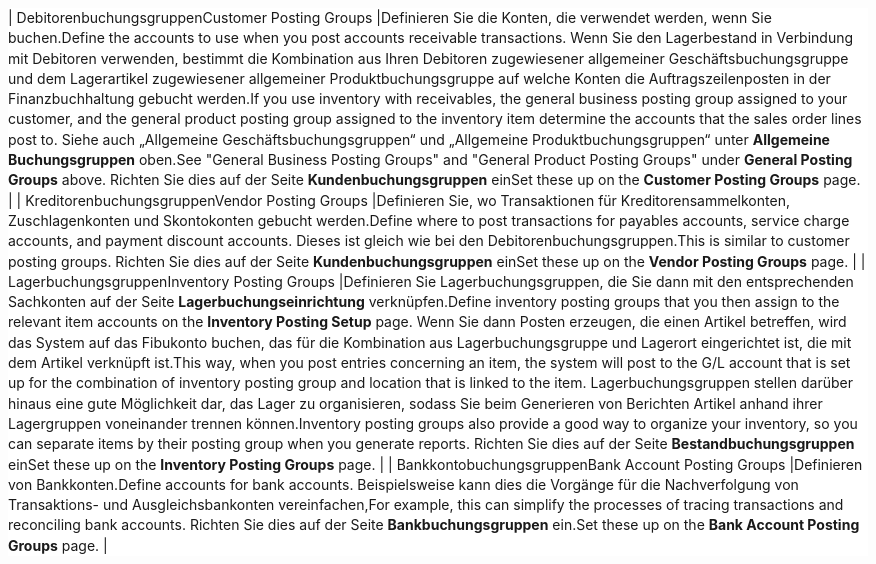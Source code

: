 | <span data-ttu-id="f8aec-135">Debitorenbuchungsgruppen</span><span class="sxs-lookup"><span data-stu-id="f8aec-135">Customer Posting Groups</span></span> |<span data-ttu-id="f8aec-136">Definieren Sie die Konten, die verwendet werden, wenn Sie buchen.</span><span class="sxs-lookup"><span data-stu-id="f8aec-136">Define the accounts to use when you post accounts receivable transactions.</span></span> <span data-ttu-id="f8aec-137">Wenn Sie den Lagerbestand in Verbindung mit Debitoren verwenden, bestimmt die Kombination aus Ihren Debitoren zugewiesener allgemeiner Geschäftsbuchungsgruppe und dem Lagerartikel zugewiesener allgemeiner Produktbuchungsgruppe auf welche Konten die Auftragszeilenposten in der Finanzbuchhaltung gebucht werden.</span><span class="sxs-lookup"><span data-stu-id="f8aec-137">If you use inventory with receivables, the general business posting group assigned to your customer, and the general product posting group assigned to the inventory item determine the accounts that the sales order lines post to.</span></span> <span data-ttu-id="f8aec-138">Siehe auch „Allgemeine Geschäftsbuchungsgruppen“ und „Allgemeine Produktbuchungsgruppen“ unter **Allgemeine Buchungsgruppen** oben.</span><span class="sxs-lookup"><span data-stu-id="f8aec-138">See "General Business Posting Groups" and "General Product Posting Groups" under **General Posting Groups** above.</span></span> <span data-ttu-id="f8aec-139">Richten Sie dies auf der Seite **Kundenbuchungsgruppen** ein</span><span class="sxs-lookup"><span data-stu-id="f8aec-139">Set these up on the **Customer Posting Groups** page.</span></span> |
| <span data-ttu-id="f8aec-140">Kreditorenbuchungsgruppen</span><span class="sxs-lookup"><span data-stu-id="f8aec-140">Vendor Posting Groups</span></span> |<span data-ttu-id="f8aec-141">Definieren Sie, wo Transaktionen für Kreditorensammelkonten, Zuschlagenkonten und Skontokonten gebucht werden.</span><span class="sxs-lookup"><span data-stu-id="f8aec-141">Define where to post transactions for payables accounts, service charge accounts, and payment discount accounts.</span></span> <span data-ttu-id="f8aec-142">Dieses ist gleich wie bei den Debitorenbuchungsgruppen.</span><span class="sxs-lookup"><span data-stu-id="f8aec-142">This is similar to customer posting groups.</span></span> <span data-ttu-id="f8aec-143">Richten Sie dies auf der Seite **Kundenbuchungsgruppen** ein</span><span class="sxs-lookup"><span data-stu-id="f8aec-143">Set these up on the **Vendor Posting Groups** page.</span></span> |
| <span data-ttu-id="f8aec-144">Lagerbuchungsgruppen</span><span class="sxs-lookup"><span data-stu-id="f8aec-144">Inventory Posting Groups</span></span> |<span data-ttu-id="f8aec-145">Definieren Sie Lagerbuchungsgruppen, die Sie dann mit den entsprechenden Sachkonten auf der Seite **Lagerbuchungseinrichtung** verknüpfen.</span><span class="sxs-lookup"><span data-stu-id="f8aec-145">Define inventory posting groups that you then assign to the relevant item accounts on the **Inventory Posting Setup** page.</span></span> <span data-ttu-id="f8aec-146">Wenn Sie dann Posten erzeugen, die einen Artikel betreffen, wird das System auf das Fibukonto buchen, das für die Kombination aus Lagerbuchungsgruppe und Lagerort eingerichtet ist, die mit dem Artikel verknüpft ist.</span><span class="sxs-lookup"><span data-stu-id="f8aec-146">This way, when you post entries concerning an item, the system will post to the G/L account that is set up for the combination of inventory posting group and location that is linked to the item.</span></span> <span data-ttu-id="f8aec-147">Lagerbuchungsgruppen stellen darüber hinaus eine gute Möglichkeit dar, das Lager zu organisieren, sodass Sie beim Generieren von Berichten Artikel anhand ihrer Lagergruppen voneinander trennen können.</span><span class="sxs-lookup"><span data-stu-id="f8aec-147">Inventory posting groups also provide a good way to organize your inventory, so you can separate items by their posting group when you generate reports.</span></span> <span data-ttu-id="f8aec-148">Richten Sie dies auf der Seite **Bestandbuchungsgruppen** ein</span><span class="sxs-lookup"><span data-stu-id="f8aec-148">Set these up on the **Inventory Posting Groups** page.</span></span> |
| <span data-ttu-id="f8aec-149">Bankkontobuchungsgruppen</span><span class="sxs-lookup"><span data-stu-id="f8aec-149">Bank Account Posting Groups</span></span> |<span data-ttu-id="f8aec-150">Definieren von Bankkonten.</span><span class="sxs-lookup"><span data-stu-id="f8aec-150">Define accounts for bank accounts.</span></span> <span data-ttu-id="f8aec-151">Beispielsweise kann dies die Vorgänge für die Nachverfolgung von Transaktions- und Ausgleichsbankonten vereinfachen,</span><span class="sxs-lookup"><span data-stu-id="f8aec-151">For example, this can simplify the processes of tracing transactions and reconciling bank accounts.</span></span> <span data-ttu-id="f8aec-152">Richten Sie dies auf der Seite **Bankbuchungsgruppen** ein.</span><span class="sxs-lookup"><span data-stu-id="f8aec-152">Set these up on the **Bank Account Posting Groups** page.</span></span> |